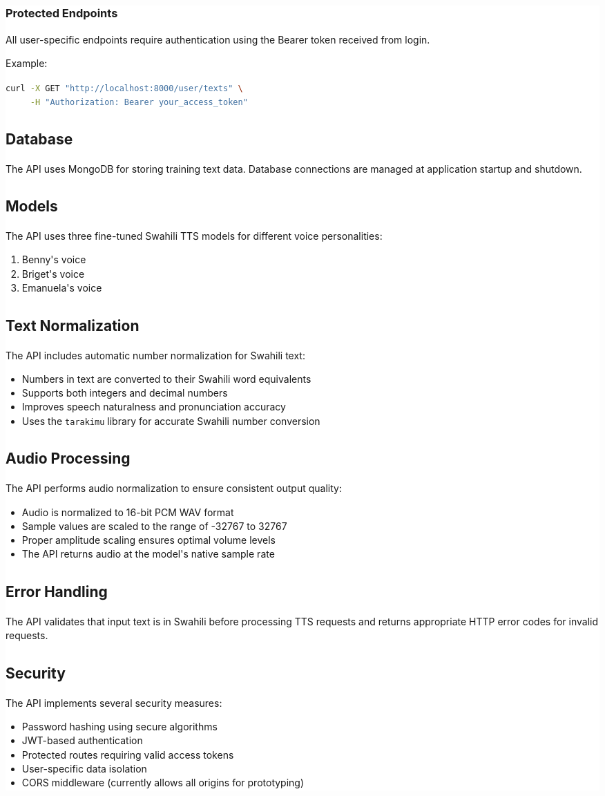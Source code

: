 ### Protected Endpoints
All user-specific endpoints require authentication using the Bearer token received from login.

Example:
```bash
curl -X GET "http://localhost:8000/user/texts" \
     -H "Authorization: Bearer your_access_token"
```

## Database

The API uses MongoDB for storing training text data. Database connections are managed at application startup and shutdown.

## Models

The API uses three fine-tuned Swahili TTS models for different voice personalities:
1. Benny's voice
2. Briget's voice 
3. Emanuela's voice

## Text Normalization

The API includes automatic number normalization for Swahili text:
- Numbers in text are converted to their Swahili word equivalents
- Supports both integers and decimal numbers
- Improves speech naturalness and pronunciation accuracy  
- Uses the `tarakimu` library for accurate Swahili number conversion

## Audio Processing

The API performs audio normalization to ensure consistent output quality:
- Audio is normalized to 16-bit PCM WAV format
- Sample values are scaled to the range of -32767 to 32767
- Proper amplitude scaling ensures optimal volume levels
- The API returns audio at the model's native sample rate

## Error Handling

The API validates that input text is in Swahili before processing TTS requests and returns appropriate HTTP error codes for invalid requests.

## Security

The API implements several security measures:
- Password hashing using secure algorithms
- JWT-based authentication
- Protected routes requiring valid access tokens
- User-specific data isolation
- CORS middleware (currently allows all origins for prototyping)
